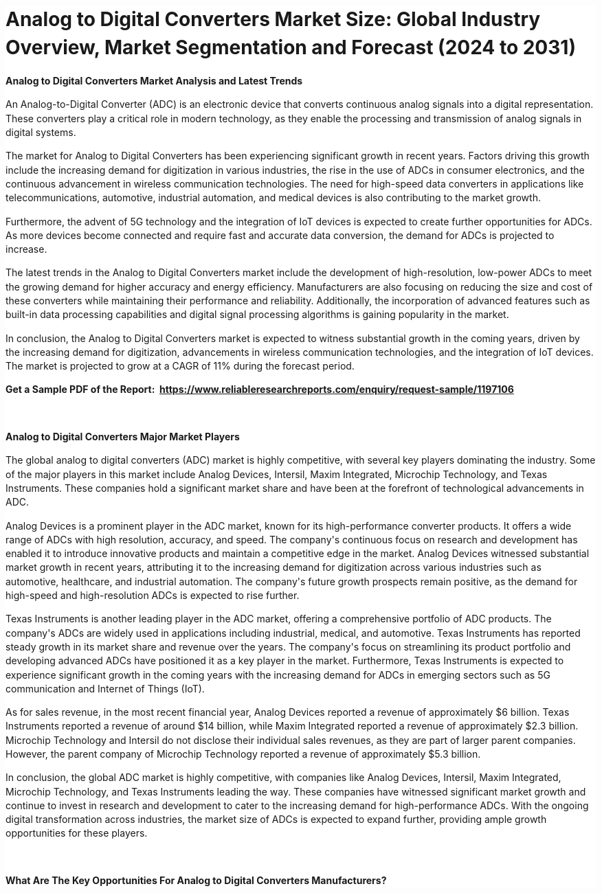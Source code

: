 <p><h1>Analog to Digital Converters Market Size: Global Industry Overview, Market Segmentation and Forecast (2024 to 2031)</h1></p><p><strong>Analog to Digital Converters Market Analysis and Latest Trends</strong></p>
<p><p>An Analog-to-Digital Converter (ADC) is an electronic device that converts continuous analog signals into a digital representation. These converters play a critical role in modern technology, as they enable the processing and transmission of analog signals in digital systems.</p><p>The market for Analog to Digital Converters has been experiencing significant growth in recent years. Factors driving this growth include the increasing demand for digitization in various industries, the rise in the use of ADCs in consumer electronics, and the continuous advancement in wireless communication technologies. The need for high-speed data converters in applications like telecommunications, automotive, industrial automation, and medical devices is also contributing to the market growth.</p><p>Furthermore, the advent of 5G technology and the integration of IoT devices is expected to create further opportunities for ADCs. As more devices become connected and require fast and accurate data conversion, the demand for ADCs is projected to increase.</p><p>The latest trends in the Analog to Digital Converters market include the development of high-resolution, low-power ADCs to meet the growing demand for higher accuracy and energy efficiency. Manufacturers are also focusing on reducing the size and cost of these converters while maintaining their performance and reliability. Additionally, the incorporation of advanced features such as built-in data processing capabilities and digital signal processing algorithms is gaining popularity in the market.</p><p>In conclusion, the Analog to Digital Converters market is expected to witness substantial growth in the coming years, driven by the increasing demand for digitization, advancements in wireless communication technologies, and the integration of IoT devices. The market is projected to grow at a CAGR of 11% during the forecast period.</p></p>
<p><strong>Get a Sample PDF of the Report:&nbsp; <a href="https://www.reliableresearchreports.com/enquiry/request-sample/1197106">https://www.reliableresearchreports.com/enquiry/request-sample/1197106</a></strong></p>
<p>&nbsp;</p>
<p><strong>Analog to Digital Converters Major Market Players</strong></p>
<p><p>The global analog to digital converters (ADC) market is highly competitive, with several key players dominating the industry. Some of the major players in this market include Analog Devices, Intersil, Maxim Integrated, Microchip Technology, and Texas Instruments. These companies hold a significant market share and have been at the forefront of technological advancements in ADC.</p><p>Analog Devices is a prominent player in the ADC market, known for its high-performance converter products. It offers a wide range of ADCs with high resolution, accuracy, and speed. The company's continuous focus on research and development has enabled it to introduce innovative products and maintain a competitive edge in the market. Analog Devices witnessed substantial market growth in recent years, attributing it to the increasing demand for digitization across various industries such as automotive, healthcare, and industrial automation. The company's future growth prospects remain positive, as the demand for high-speed and high-resolution ADCs is expected to rise further.</p><p>Texas Instruments is another leading player in the ADC market, offering a comprehensive portfolio of ADC products. The company's ADCs are widely used in applications including industrial, medical, and automotive. Texas Instruments has reported steady growth in its market share and revenue over the years. The company's focus on streamlining its product portfolio and developing advanced ADCs have positioned it as a key player in the market. Furthermore, Texas Instruments is expected to experience significant growth in the coming years with the increasing demand for ADCs in emerging sectors such as 5G communication and Internet of Things (IoT).</p><p>As for sales revenue, in the most recent financial year, Analog Devices reported a revenue of approximately $6 billion. Texas Instruments reported a revenue of around $14 billion, while Maxim Integrated reported a revenue of approximately $2.3 billion. Microchip Technology and Intersil do not disclose their individual sales revenues, as they are part of larger parent companies. However, the parent company of Microchip Technology reported a revenue of approximately $5.3 billion.</p><p>In conclusion, the global ADC market is highly competitive, with companies like Analog Devices, Intersil, Maxim Integrated, Microchip Technology, and Texas Instruments leading the way. These companies have witnessed significant market growth and continue to invest in research and development to cater to the increasing demand for high-performance ADCs. With the ongoing digital transformation across industries, the market size of ADCs is expected to expand further, providing ample growth opportunities for these players.</p></p>
<p>&nbsp;</p>
<p><strong>What Are The Key Opportunities For Analog to Digital Converters Manufacturers?</strong></p>